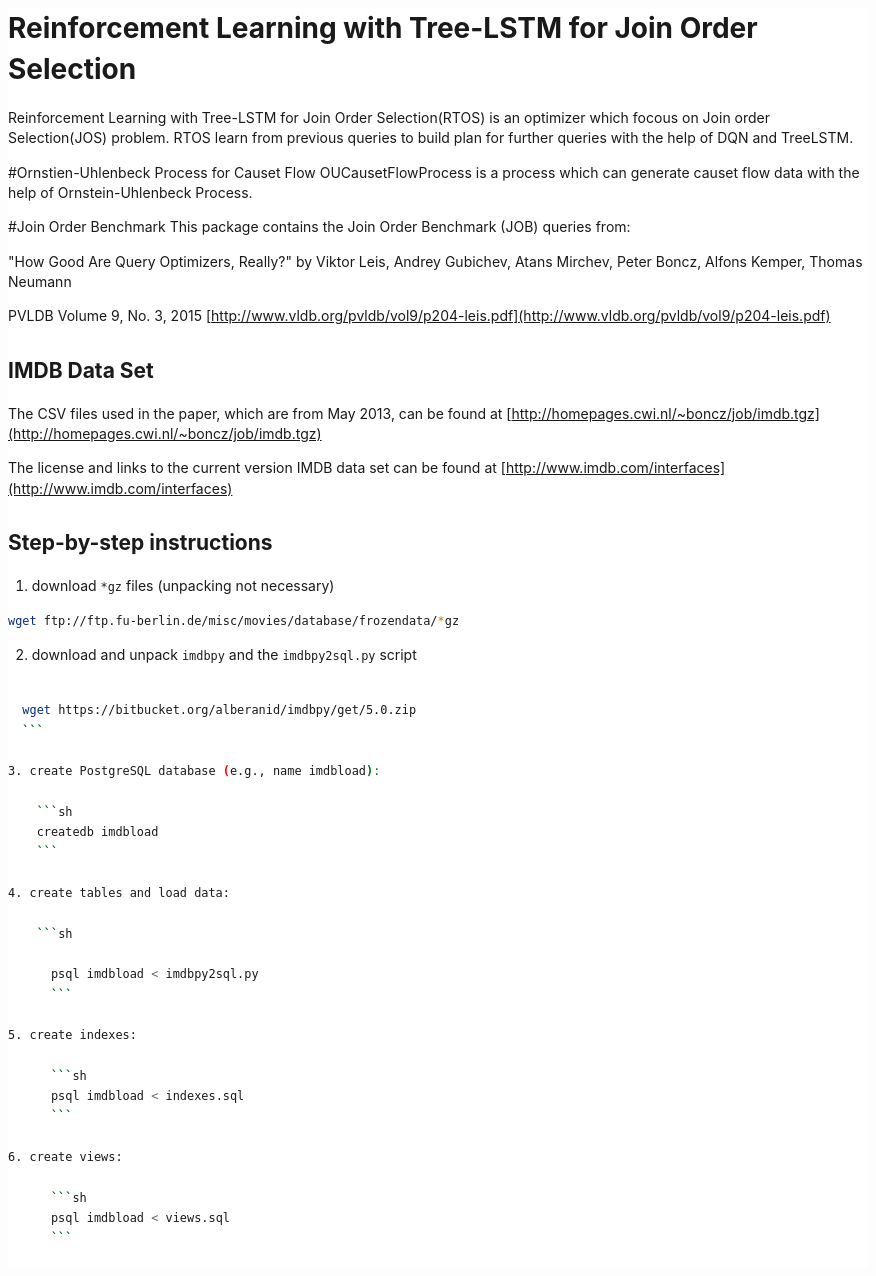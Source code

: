 # Reinforcement Learning with Tree-LSTM for Join Order Selection
Reinforcement Learning with Tree-LSTM for Join Order Selection(RTOS) is an optimizer which focous on Join order Selection(JOS) problem.  RTOS learn from previous queries to build plan for further queries with the help of DQN and TreeLSTM.

#Ornstien-Uhlenbeck Process for Causet Flow
OUCausetFlowProcess is a process which can generate causet flow data with the help of Ornstein-Uhlenbeck Process.

#Join Order Benchmark
This package contains the Join Order Benchmark (JOB) queries from:

"How Good Are Query Optimizers, Really?"
by Viktor Leis, Andrey Gubichev, Atans Mirchev, Peter Boncz, Alfons Kemper, Thomas Neumann

PVLDB Volume 9, No. 3, 2015
[http://www.vldb.org/pvldb/vol9/p204-leis.pdf](http://www.vldb.org/pvldb/vol9/p204-leis.pdf)

## IMDB Data Set
The CSV files used in the paper, which are from May 2013, can be found
at [http://homepages.cwi.nl/~boncz/job/imdb.tgz](http://homepages.cwi.nl/~boncz/job/imdb.tgz)

The license and links to the current version IMDB data set can be
found at [http://www.imdb.com/interfaces](http://www.imdb.com/interfaces)

## Step-by-step instructions
1. download `*gz` files (unpacking not necessary)

  ```sh
  wget ftp://ftp.fu-berlin.de/misc/movies/database/frozendata/*gz
  ```

2. download and unpack `imdbpy` and the `imdbpy2sql.py` script

  ```sh
  
    wget https://bitbucket.org/alberanid/imdbpy/get/5.0.zip
    ```
    
3. create PostgreSQL database (e.g., name imdbload):
    
      ```sh
      createdb imdbload
      ```
      
4. create tables and load data:
    
      ```sh
      
        psql imdbload < imdbpy2sql.py
        ```
        
5. create indexes:

        ```sh
        psql imdbload < indexes.sql
        ```
        
6. create views:

        ```sh
        psql imdbload < views.sql
        ```
        
  ```